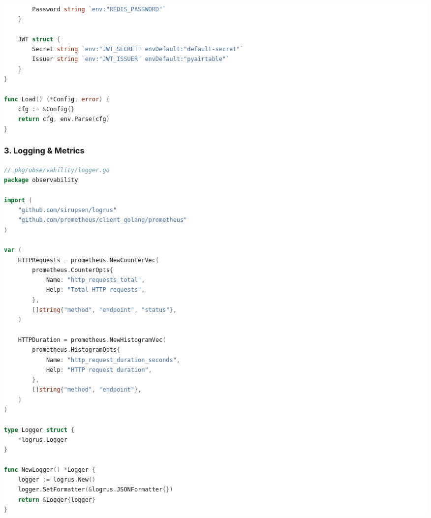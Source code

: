 ```go
        Password string `env:"REDIS_PASSWORD"`
    }
    
    JWT struct {
        Secret string `env:"JWT_SECRET" envDefault:"default-secret"`
        Issuer string `env:"JWT_ISSUER" envDefault:"pyairtable"`
    }
}

func Load() (*Config, error) {
    cfg := &Config{}
    return cfg, env.Parse(cfg)
}
```

### 3. Logging & Metrics
```go
// pkg/observability/logger.go
package observability

import (
    "github.com/sirupsen/logrus"
    "github.com/prometheus/client_golang/prometheus"
)

var (
    HTTPRequests = prometheus.NewCounterVec(
        prometheus.CounterOpts{
            Name: "http_requests_total",
            Help: "Total HTTP requests",
        },
        []string{"method", "endpoint", "status"},
    )
    
    HTTPDuration = prometheus.NewHistogramVec(
        prometheus.HistogramOpts{
            Name: "http_request_duration_seconds",
            Help: "HTTP request duration",
        },
        []string{"method", "endpoint"},
    )
)

type Logger struct {
    *logrus.Logger
}

func NewLogger() *Logger {
    logger := logrus.New()
    logger.SetFormatter(&logrus.JSONFormatter{})
    return &Logger{logger}
}
```
